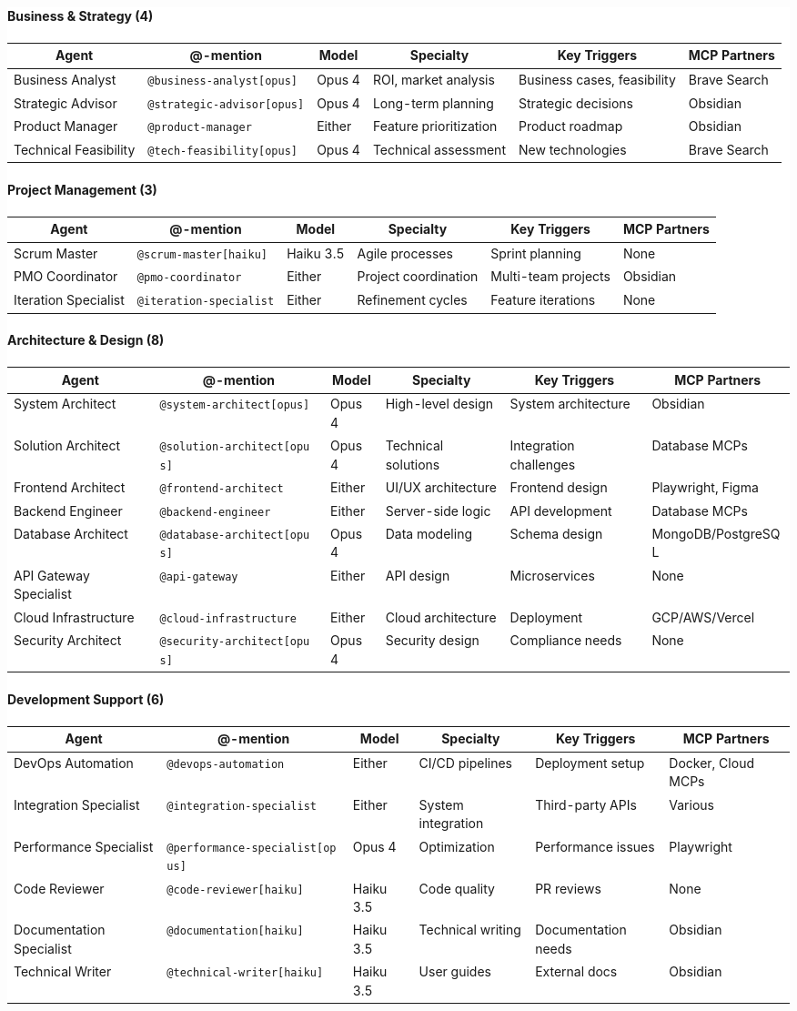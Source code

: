 #### Business & Strategy (4)
| Agent | @-mention | Model | Specialty | Key Triggers | MCP Partners |
|-------|-----------|-------|-----------|--------------|--------------|
| Business Analyst | `@business-analyst[opus]` | Opus 4 | ROI, market analysis | Business cases, feasibility | Brave Search |
| Strategic Advisor | `@strategic-advisor[opus]` | Opus 4 | Long-term planning | Strategic decisions | Obsidian |
| Product Manager | `@product-manager` | Either | Feature prioritization | Product roadmap | Obsidian |
| Technical Feasibility | `@tech-feasibility[opus]` | Opus 4 | Technical assessment | New technologies | Brave Search |

#### Project Management (3)
| Agent | @-mention | Model | Specialty | Key Triggers | MCP Partners |
|-------|-----------|-------|-----------|--------------|--------------|
| Scrum Master | `@scrum-master[haiku]` | Haiku 3.5 | Agile processes | Sprint planning | None |
| PMO Coordinator | `@pmo-coordinator` | Either | Project coordination | Multi-team projects | Obsidian |
| Iteration Specialist | `@iteration-specialist` | Either | Refinement cycles | Feature iterations | None |

#### Architecture & Design (8)
| Agent | @-mention | Model | Specialty | Key Triggers | MCP Partners |
|-------|-----------|-------|-----------|--------------|--------------|
| System Architect | `@system-architect[opus]` | Opus 4 | High-level design | System architecture | Obsidian |
| Solution Architect | `@solution-architect[opus]` | Opus 4 | Technical solutions | Integration challenges | Database MCPs |
| Frontend Architect | `@frontend-architect` | Either | UI/UX architecture | Frontend design | Playwright, Figma |
| Backend Engineer | `@backend-engineer` | Either | Server-side logic | API development | Database MCPs |
| Database Architect | `@database-architect[opus]` | Opus 4 | Data modeling | Schema design | MongoDB/PostgreSQL |
| API Gateway Specialist | `@api-gateway` | Either | API design | Microservices | None |
| Cloud Infrastructure | `@cloud-infrastructure` | Either | Cloud architecture | Deployment | GCP/AWS/Vercel |
| Security Architect | `@security-architect[opus]` | Opus 4 | Security design | Compliance needs | None |

#### Development Support (6)
| Agent | @-mention | Model | Specialty | Key Triggers | MCP Partners |
|-------|-----------|-------|-----------|--------------|--------------|
| DevOps Automation | `@devops-automation` | Either | CI/CD pipelines | Deployment setup | Docker, Cloud MCPs |
| Integration Specialist | `@integration-specialist` | Either | System integration | Third-party APIs | Various |
| Performance Specialist | `@performance-specialist[opus]` | Opus 4 | Optimization | Performance issues | Playwright |
| Code Reviewer | `@code-reviewer[haiku]` | Haiku 3.5 | Code quality | PR reviews | None |
| Documentation Specialist | `@documentation[haiku]` | Haiku 3.5 | Technical writing | Documentation needs | Obsidian |
| Technical Writer | `@technical-writer[haiku]` | Haiku 3.5 | User guides | External docs | Obsidian |
